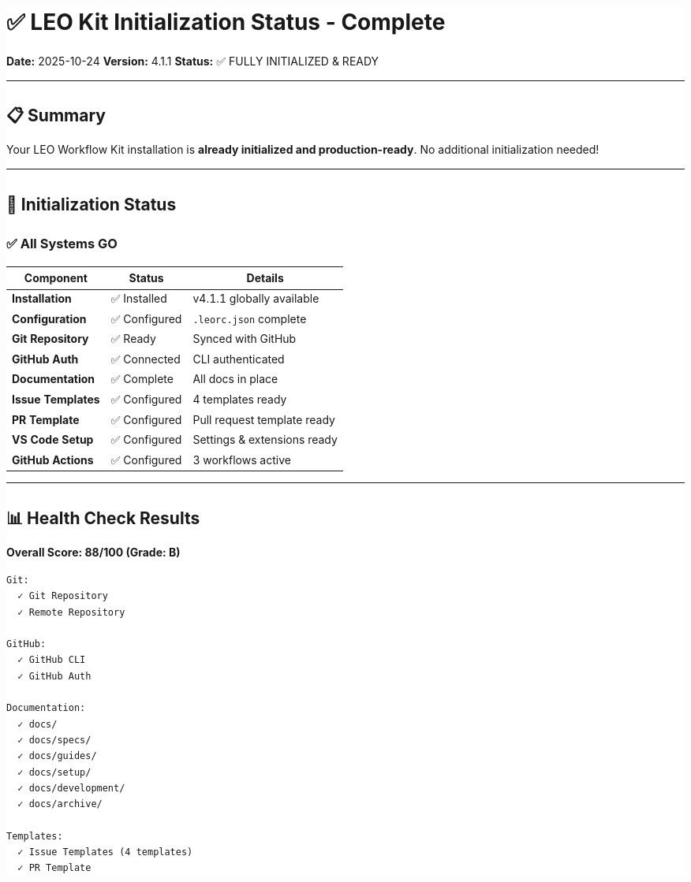# ✅ LEO Kit Initialization Status - Complete

**Date:** 2025-10-24
**Version:** 4.1.1
**Status:** ✅ FULLY INITIALIZED & READY

---

## 📋 Summary

Your LEO Workflow Kit installation is **already initialized and production-ready**. No additional initialization needed!

---

## 🎯 Initialization Status

### **✅ All Systems GO**

| Component | Status | Details |
|-----------|--------|---------|
| **Installation** | ✅ Installed | v4.1.1 globally available |
| **Configuration** | ✅ Configured | `.leorc.json` complete |
| **Git Repository** | ✅ Ready | Synced with GitHub |
| **GitHub Auth** | ✅ Connected | CLI authenticated |
| **Documentation** | ✅ Complete | All docs in place |
| **Issue Templates** | ✅ Configured | 4 templates ready |
| **PR Template** | ✅ Configured | Pull request template ready |
| **VS Code Setup** | ✅ Configured | Settings & extensions ready |
| **GitHub Actions** | ✅ Configured | 3 workflows active |

---

## 📊 Health Check Results

**Overall Score: 88/100 (Grade: B)**

```
Git:
  ✓ Git Repository
  ✓ Remote Repository

GitHub:
  ✓ GitHub CLI
  ✓ GitHub Auth

Documentation:
  ✓ docs/
  ✓ docs/specs/
  ✓ docs/guides/
  ✓ docs/setup/
  ✓ docs/development/
  ✓ docs/archive/

Templates:
  ✓ Issue Templates (4 templates)
  ✓ PR Template
```